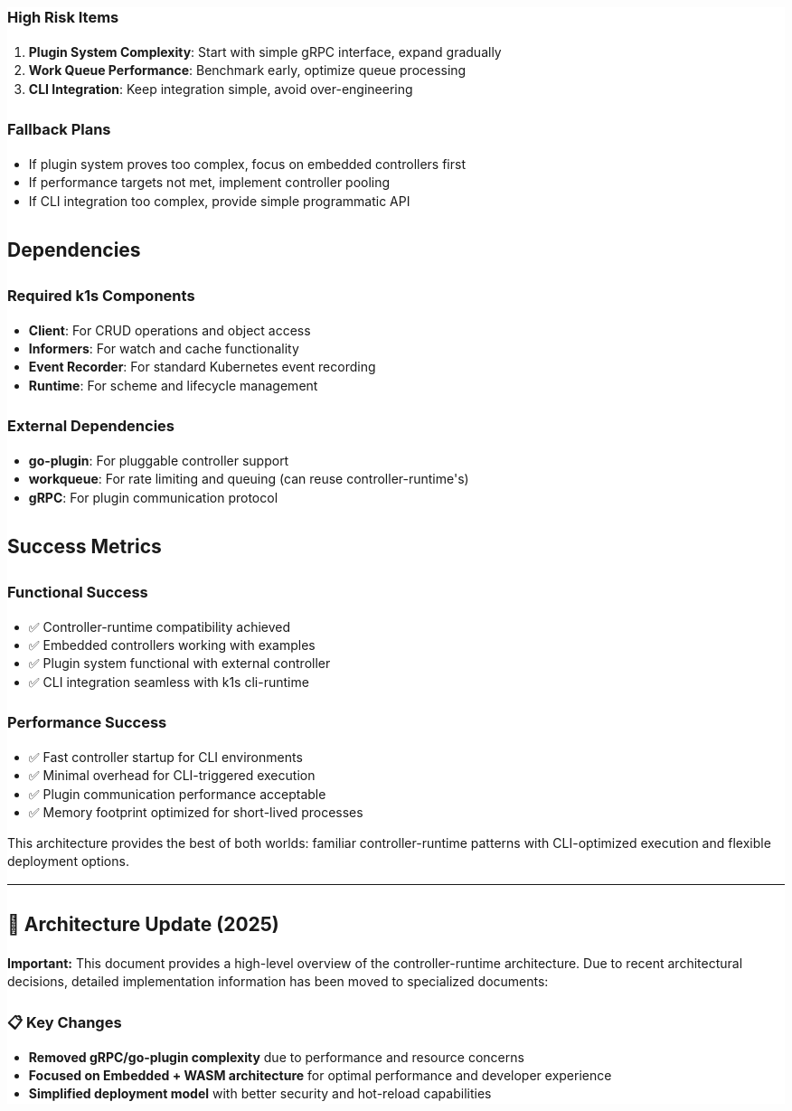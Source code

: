 ### High Risk Items
1. **Plugin System Complexity**: Start with simple gRPC interface, expand gradually
2. **Work Queue Performance**: Benchmark early, optimize queue processing
3. **CLI Integration**: Keep integration simple, avoid over-engineering

### Fallback Plans
- If plugin system proves too complex, focus on embedded controllers first
- If performance targets not met, implement controller pooling
- If CLI integration too complex, provide simple programmatic API

## Dependencies

### Required k1s Components
- **Client**: For CRUD operations and object access
- **Informers**: For watch and cache functionality  
- **Event Recorder**: For standard Kubernetes event recording
- **Runtime**: For scheme and lifecycle management

### External Dependencies
- **go-plugin**: For pluggable controller support
- **workqueue**: For rate limiting and queuing (can reuse controller-runtime's)
- **gRPC**: For plugin communication protocol

## Success Metrics

### Functional Success
- ✅ Controller-runtime compatibility achieved
- ✅ Embedded controllers working with examples
- ✅ Plugin system functional with external controller
- ✅ CLI integration seamless with k1s cli-runtime

### Performance Success  
- ✅ Fast controller startup for CLI environments
- ✅ Minimal overhead for CLI-triggered execution
- ✅ Plugin communication performance acceptable
- ✅ Memory footprint optimized for short-lived processes

This architecture provides the best of both worlds: familiar controller-runtime patterns with CLI-optimized execution and flexible deployment options.

---

## 🔄 Architecture Update (2025)

**Important:** This document provides a high-level overview of the controller-runtime architecture. Due to recent architectural decisions, detailed implementation information has been moved to specialized documents:

### 📋 Key Changes
- **Removed gRPC/go-plugin complexity** due to performance and resource concerns
- **Focused on Embedded + WASM architecture** for optimal performance and developer experience
- **Simplified deployment model** with better security and hot-reload capabilities
